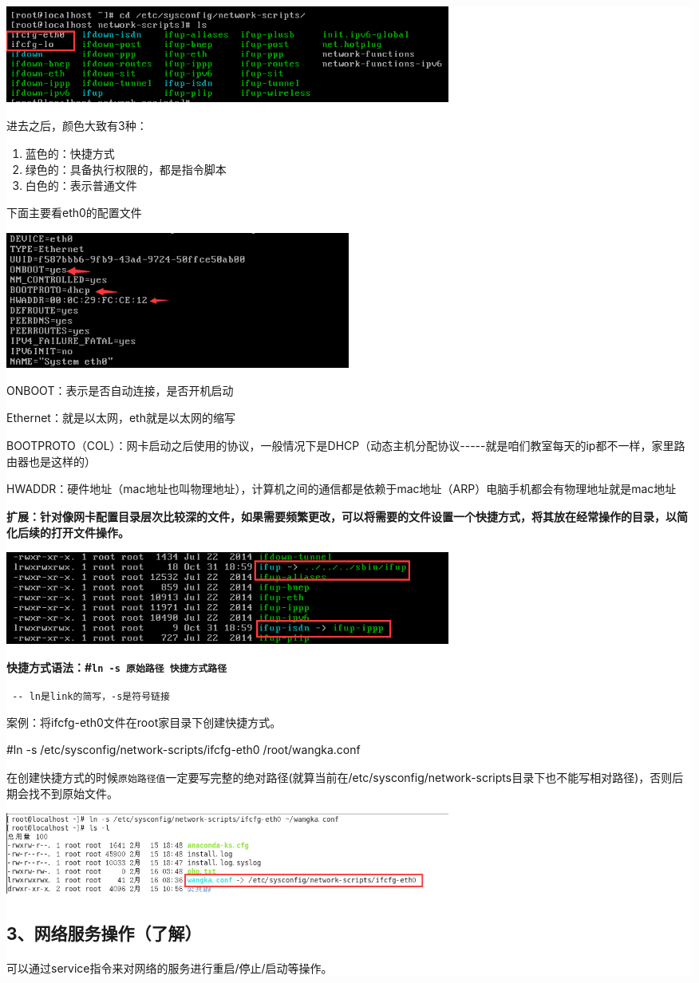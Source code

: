 ![](Aspose.Words.c2dc1140-be51-413b-9812-d97b35c11991.003.png)

进去之后，颜色大致有3种：

1. 蓝色的：快捷方式
1. 绿色的：具备执行权限的，都是指令脚本
1. 白色的：表示普通文件

下面主要看eth0的配置文件

![](Aspose.Words.c2dc1140-be51-413b-9812-d97b35c11991.004.png)

ONBOOT：表示是否自动连接，是否开机启动

Ethernet：就是以太网，eth就是以太网的缩写

BOOTPROTO（COL）：网卡启动之后使用的协议，一般情况下是DHCP（动态主机分配协议-----就是咱们教室每天的ip都不一样，家里路由器也是这样的）

HWADDR：硬件地址（mac地址也叫物理地址），计算机之间的通信都是依赖于mac地址（ARP）电脑手机都会有物理地址就是mac地址

**扩展：针对像网卡配置目录层次比较深的文件，如果需要频繁更改，可以将需要的文件设置一个快捷方式，将其放在经常操作的目录，以简化后续的打开文件操作。**

![](Aspose.Words.c2dc1140-be51-413b-9812-d97b35c11991.005.png)

**快捷方式语法：#`ln -s 原始路径 快捷方式路径`**

     -- ln是link的简写，-s是符号链接
案例：将ifcfg-eth0文件在root家目录下创建快捷方式。

#ln -s /etc/sysconfig/network-scripts/ifcfg-eth0 /root/wangka.conf

在创建快捷方式的时候`原始路径值`一定要写完整的绝对路径(就算当前在/etc/sysconfig/network-scripts目录下也不能写相对路径)，否则后期会找不到原始文件。

![](Aspose.Words.c2dc1140-be51-413b-9812-d97b35c11991.006.png)
## <a name="_toc204933286"></a>**3、网络服务操作（了解）**
可以通过service指令来对网络的服务进行重启/停止/启动等操作。
